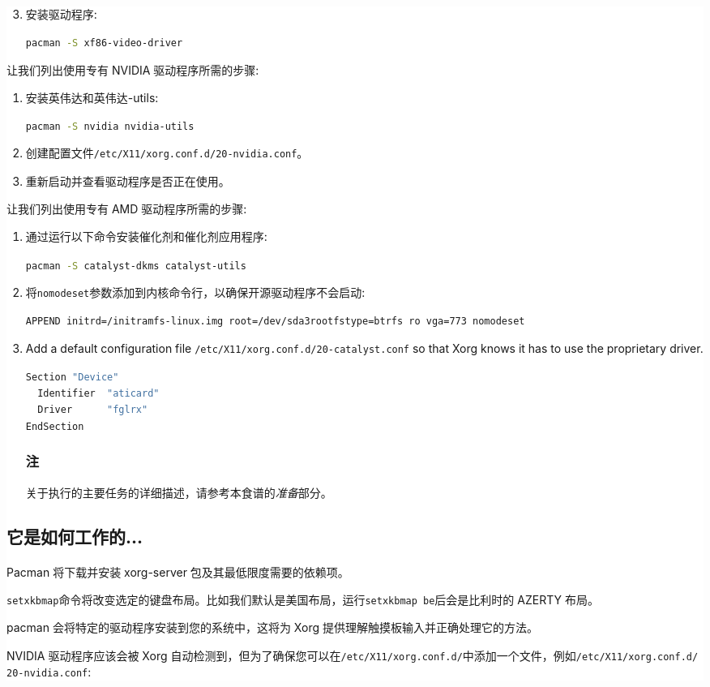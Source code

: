 3.  安装驱动程序:

    ```sh
    pacman -S xf86-video-driver

    ```

让我们列出使用专有 NVIDIA 驱动程序所需的步骤:

1.  安装英伟达和英伟达-utils:

    ```sh
    pacman -S nvidia nvidia-utils

    ```

2.  创建配置文件`/etc/X11/xorg.conf.d/20-nvidia.conf`。
3.  重新启动并查看驱动程序是否正在使用。

让我们列出使用专有 AMD 驱动程序所需的步骤:

1.  通过运行以下命令安装催化剂和催化剂应用程序:

    ```sh
    pacman -S catalyst-dkms catalyst-utils

    ```

2.  将`nomodeset`参数添加到内核命令行，以确保开源驱动程序不会启动:

    ```sh
    APPEND initrd=/initramfs-linux.img root=/dev/sda3rootfstype=btrfs ro vga=773 nomodeset

    ```

3.  Add a default configuration file `/etc/X11/xorg.conf.d/20-catalyst.conf` so that Xorg knows it has to use the proprietary driver.

    ```sh
    Section "Device"
      Identifier  "aticard"
      Driver      "fglrx"
    EndSection
    ```

    ### 注

    关于执行的主要任务的详细描述，请参考本食谱的*准备*部分。

## 它是如何工作的...

Pacman 将下载并安装 xorg-server 包及其最低限度需要的依赖项。

`setxkbmap`命令将改变选定的键盘布局。比如我们默认是美国布局，运行`setxkbmap be`后会是比利时的 AZERTY 布局。

pacman 会将特定的驱动程序安装到您的系统中，这将为 Xorg 提供理解触摸板输入并正确处理它的方法。

NVIDIA 驱动程序应该会被 Xorg 自动检测到，但为了确保您可以在`/etc/X11/xorg.conf.d/`中添加一个文件，例如`/etc/X11/xorg.conf.d/20-nvidia.conf`:
